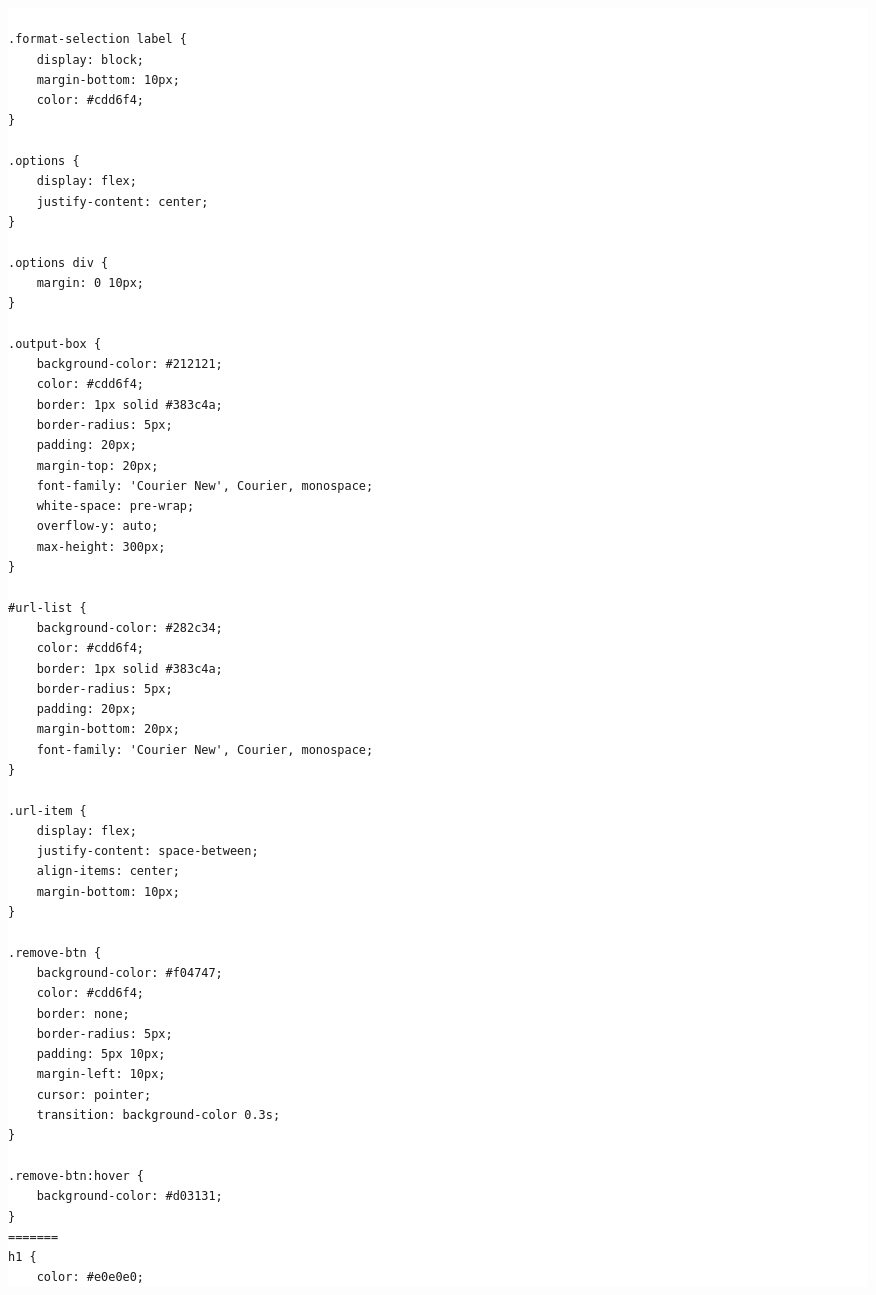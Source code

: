 ```

.format-selection label {
    display: block;
    margin-bottom: 10px;
    color: #cdd6f4; 
}

.options {
    display: flex;
    justify-content: center; 
}

.options div {
    margin: 0 10px; 
}

.output-box {
    background-color: #212121; 
    color: #cdd6f4; 
    border: 1px solid #383c4a; 
    border-radius: 5px;
    padding: 20px;
    margin-top: 20px;
    font-family: 'Courier New', Courier, monospace;
    white-space: pre-wrap;
    overflow-y: auto;
    max-height: 300px;
}

#url-list {
    background-color: #282c34; 
    color: #cdd6f4; 
    border: 1px solid #383c4a; 
    border-radius: 5px;
    padding: 20px;
    margin-bottom: 20px;
    font-family: 'Courier New', Courier, monospace;
}

.url-item {
    display: flex;
    justify-content: space-between;
    align-items: center;
    margin-bottom: 10px;
}

.remove-btn {
    background-color: #f04747; 
    color: #cdd6f4; 
    border: none;
    border-radius: 5px;
    padding: 5px 10px;
    margin-left: 10px;
    cursor: pointer;
    transition: background-color 0.3s;
}

.remove-btn:hover {
    background-color: #d03131; 
}
=======
h1 {
    color: #e0e0e0;
```